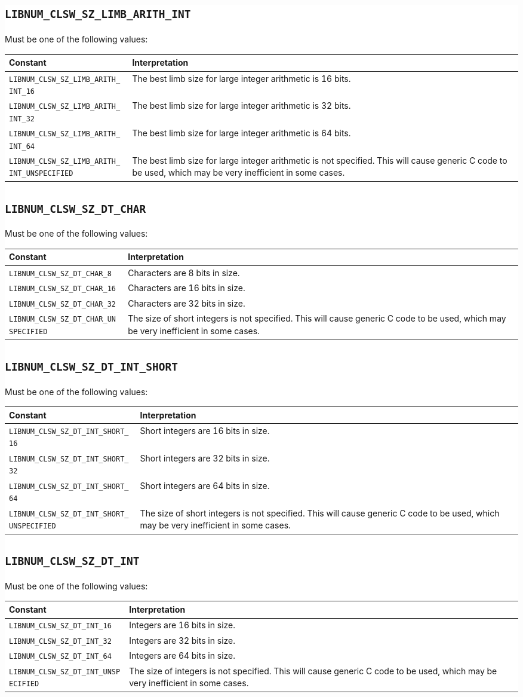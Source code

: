 ## `LIBNUM_CLSW_SZ_LIMB_ARITH_INT`
Must be one of the following values:

| Constant                     | Interpretation |
| :---                         |     :---       |
| `LIBNUM_CLSW_SZ_LIMB_ARITH_INT_16`           | The best limb size for large integer arithmetic is 16 bits. |
| `LIBNUM_CLSW_SZ_LIMB_ARITH_INT_32`           | The best limb size for large integer arithmetic is 32 bits. |
| `LIBNUM_CLSW_SZ_LIMB_ARITH_INT_64`           | The best limb size for large integer arithmetic is 64 bits. |
| `LIBNUM_CLSW_SZ_LIMB_ARITH_INT_UNSPECIFIED`  | The best limb size for large integer arithmetic is not specified.  This will cause generic C code to be used, which may be very inefficient in some cases. |

## `LIBNUM_CLSW_SZ_DT_CHAR`
Must be one of the following values:

| Constant                     | Interpretation |
| :---                         |     :---       |
| `LIBNUM_CLSW_SZ_DT_CHAR_8`           | Characters are 8 bits in size. |
| `LIBNUM_CLSW_SZ_DT_CHAR_16`           | Characters are 16 bits in size. |
| `LIBNUM_CLSW_SZ_DT_CHAR_32`           | Characters are 32 bits in size. |
| `LIBNUM_CLSW_SZ_DT_CHAR_UNSPECIFIED`  | The size of short integers is not specified.  This will cause generic C code to be used, which may be very inefficient in some cases. |

## `LIBNUM_CLSW_SZ_DT_INT_SHORT`
Must be one of the following values:

| Constant                     | Interpretation |
| :---                         |     :---       |
| `LIBNUM_CLSW_SZ_DT_INT_SHORT_16`           | Short integers are 16 bits in size. |
| `LIBNUM_CLSW_SZ_DT_INT_SHORT_32`           | Short integers are 32 bits in size. |
| `LIBNUM_CLSW_SZ_DT_INT_SHORT_64`           | Short integers are 64 bits in size. |
| `LIBNUM_CLSW_SZ_DT_INT_SHORT_UNSPECIFIED`  | The size of short integers is not specified.  This will cause generic C code to be used, which may be very inefficient in some cases. |

## `LIBNUM_CLSW_SZ_DT_INT`
Must be one of the following values:

| Constant                     | Interpretation |
| :---                         |     :---       |
| `LIBNUM_CLSW_SZ_DT_INT_16`           | Integers are 16 bits in size. |
| `LIBNUM_CLSW_SZ_DT_INT_32`           | Integers are 32 bits in size. |
| `LIBNUM_CLSW_SZ_DT_INT_64`           | Integers are 64 bits in size. |
| `LIBNUM_CLSW_SZ_DT_INT_UNSPECIFIED`  | The size of integers is not specified.  This will cause generic C code to be used, which may be very inefficient in some cases. |
